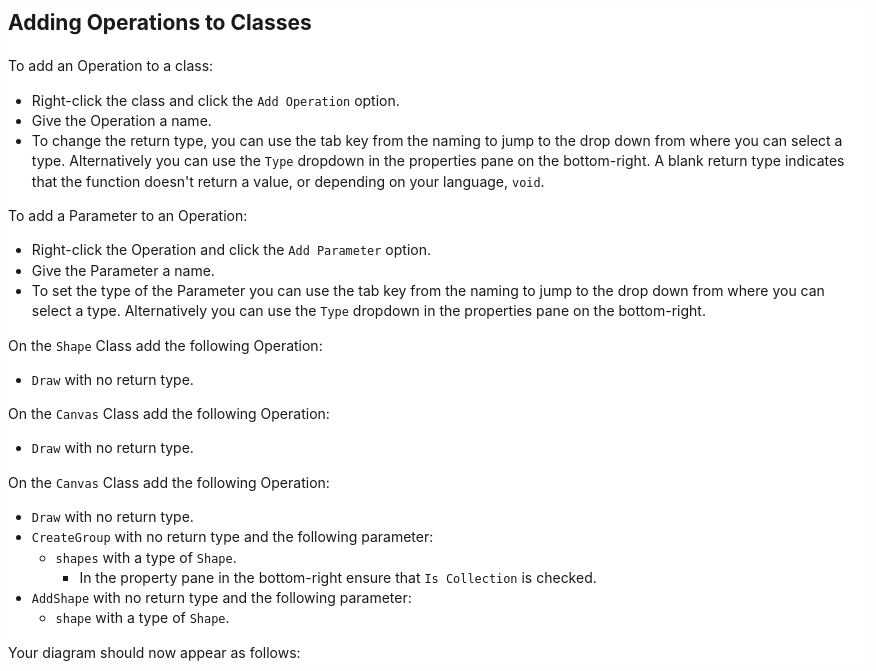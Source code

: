 ## Adding Operations to Classes

To add an Operation to a class:

- Right-click the class and click the `Add Operation` option.
- Give the Operation a name.
- To change the return type, you can use the tab key from the naming to jump to the drop down from where you can select a type. Alternatively you can use the `Type` dropdown in the properties pane on the bottom-right. A blank return type indicates that the function doesn't return a value, or depending on your language, `void`.

To add a Parameter to an Operation:

- Right-click the Operation and click the `Add Parameter` option.
- Give the Parameter a name.
- To set the type of the Parameter you can use the tab key from the naming to jump to the drop down from where you can select a type. Alternatively you can use the `Type` dropdown in the properties pane on the bottom-right.

On the `Shape` Class add the following Operation:

- `Draw` with no return type.

On the `Canvas` Class add the following Operation:

- `Draw` with no return type.

On the `Canvas` Class add the following Operation:

- `Draw` with no return type.
- `CreateGroup` with no return type and the following parameter:
  - `shapes` with a type of `Shape`.
    - In the property pane in the bottom-right ensure that `Is Collection` is checked.
- `AddShape` with no return type and the following parameter:
  - `shape` with a type of `Shape`.

<p><video style="max-width: 100%" muted="true" loop="true" autoplay="true" src="videos/add-operation-with-parameter.mp4"></video></p>

Your diagram should now appear as follows:
